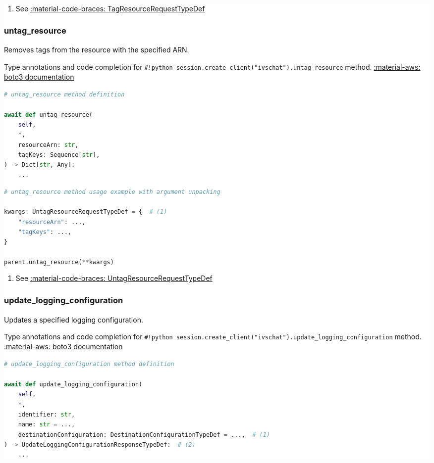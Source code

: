 1. See [:material-code-braces: TagResourceRequestTypeDef](./type_defs.md#tagresourcerequesttypedef)

### untag\_resource

Removes tags from the resource with the specified ARN.

Type annotations and code completion for `#!python session.create_client("ivschat").untag_resource` method.
[:material-aws: boto3 documentation](https://boto3.amazonaws.com/v1/documentation/api/latest/reference/services/ivschat/client/untag_resource.html)

```python
# untag_resource method definition

await def untag_resource(
    self,
    *,
    resourceArn: str,
    tagKeys: Sequence[str],
) -> Dict[str, Any]:
    ...
```

```python
# untag_resource method usage example with argument unpacking

kwargs: UntagResourceRequestTypeDef = {  # (1)
    "resourceArn": ...,
    "tagKeys": ...,
}

parent.untag_resource(**kwargs)
```

1. See [:material-code-braces: UntagResourceRequestTypeDef](./type_defs.md#untagresourcerequesttypedef)

### update\_logging\_configuration

Updates a specified logging configuration.

Type annotations and code completion for `#!python session.create_client("ivschat").update_logging_configuration` method.
[:material-aws: boto3 documentation](https://boto3.amazonaws.com/v1/documentation/api/latest/reference/services/ivschat/client/update_logging_configuration.html)

```python
# update_logging_configuration method definition

await def update_logging_configuration(
    self,
    *,
    identifier: str,
    name: str = ...,
    destinationConfiguration: DestinationConfigurationTypeDef = ...,  # (1)
) -> UpdateLoggingConfigurationResponseTypeDef:  # (2)
    ...
```
